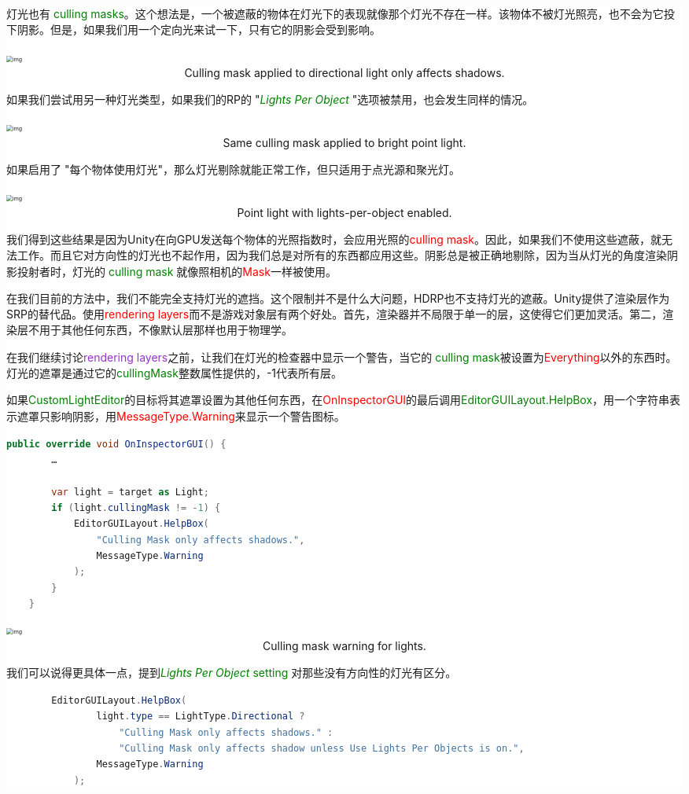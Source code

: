 
灯光也有<font color="green"> culling masks</font>。这个想法是，一个被遮蔽的物体在灯光下的表现就像那个灯光不存在一样。该物体不被灯光照亮，也不会为它投下阴影。但是，如果我们用一个定向光来试一下，只有它的阴影会受到影响。

<img src="E:/Typora%20file/SRP/assets/culling-mask-directional-light.png" alt="img" style="zoom:50%;" />

<center>Culling mask applied to directional light only affects shadows.</center>

如果我们尝试用另一种灯光类型，如果我们的RP的 "<font color="green">*Lights Per Object* </font> "选项被禁用，也会发生同样的情况。

<img src="https://catlikecoding.com/unity/tutorials/custom-srp/multiple-cameras/rendering-layers/culling-mask-point-light.png" alt="img" style="zoom:50%;" />

<center>Same culling mask applied to bright point light.</center>

如果启用了 "每个物体使用灯光"，那么灯光剔除就能正常工作，但只适用于点光源和聚光灯。

<img src="https://catlikecoding.com/unity/tutorials/custom-srp/multiple-cameras/rendering-layers/culling-mask-point-light-per-object.png" alt="img" style="zoom:50%;" />

<center>Point light with lights-per-object enabled.</center>

我们得到这些结果是因为Unity在向GPU发送每个物体的光照指数时，会应用光照的<font color="red">culling mask</font>。因此，如果我们不使用这些遮蔽，就无法工作。而且它对方向性的灯光也不起作用，因为我们总是对所有的东西都应用这些。阴影总是被正确地剔除，因为当从灯光的角度渲染阴影投射者时，灯光的<font color="green"> culling mask </font>就像照相机的<font color="red">Mask</font>一样被使用。

在我们目前的方法中，我们不能完全支持灯光的遮挡。这个限制并不是什么大问题，HDRP也不支持灯光的遮蔽。Unity提供了渲染层作为SRP的替代品。使用<font color="red">rendering layers</font>而不是游戏对象层有两个好处。首先，渲染器并不局限于单一的层，这使得它们更加灵活。第二，渲染层不用于其他任何东西，不像默认层那样也用于物理学。

在我们继续讨论<font color="DarkOrchid ">rendering layers</font>之前，让我们在灯光的检查器中显示一个警告，当它的<font color="green"> culling mask</font>被设置为<font color="red">Everything</font>以外的东西时。灯光的遮罩是通过它的<font color="green">cullingMask</font>整数属性提供的，-1代表所有层。

如果<font color="green">CustomLightEditor</font>的目标将其遮罩设置为其他任何东西，在<font color="red">OnInspectorGUI</font>的最后调用<font color="green">EditorGUILayout.HelpBox</font>，用一个字符串表示遮罩只影响阴影，用<font color="red">MessageType.Warning</font>来显示一个警告图标。

```c#
public override void OnInspectorGUI() {
		…

		var light = target as Light;
		if (light.cullingMask != -1) {
			EditorGUILayout.HelpBox(
				"Culling Mask only affects shadows.",
				MessageType.Warning
			);
		}
	}
```

<img src="E:/Typora%20file/SRP/assets/culling-mask-warning.png" alt="img" style="zoom:50%;" />

<center>Culling mask warning for lights.</center>

我们可以说得更具体一点，提到<font color="green">*Lights Per Object* setting </font>对那些没有方向性的灯光有区分。

```c#
		EditorGUILayout.HelpBox(
				light.type == LightType.Directional ?
					"Culling Mask only affects shadows." :
					"Culling Mask only affects shadow unless Use Lights Per Objects is on.",
				MessageType.Warning
			);
```
